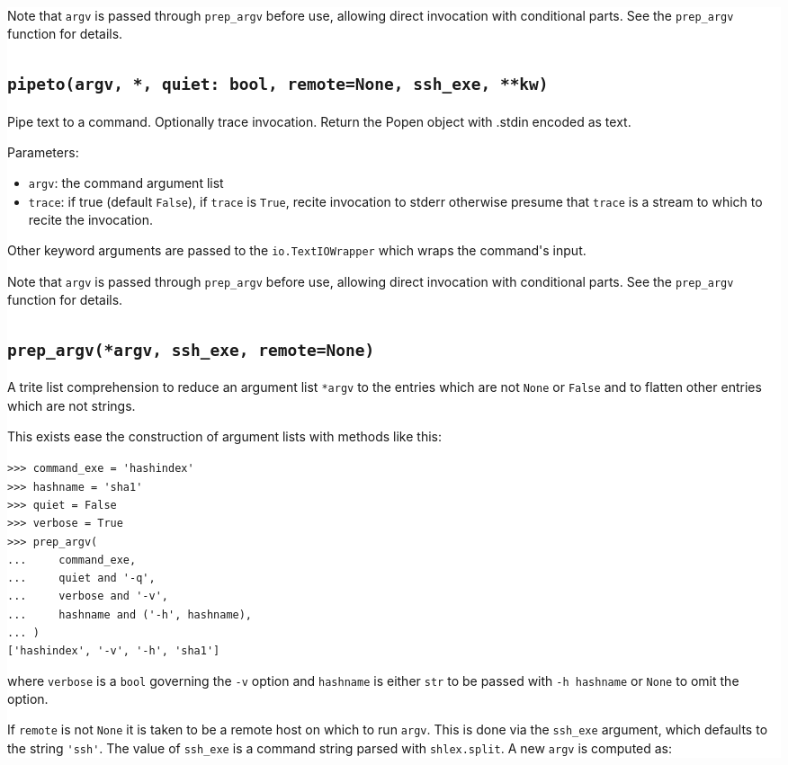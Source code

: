 Note that `argv` is passed through `prep_argv` before use,
allowing direct invocation with conditional parts.
See the `prep_argv` function for details.

## <a name="pipeto"></a>`pipeto(argv, *, quiet: bool, remote=None, ssh_exe, **kw)`

Pipe text to a command.
Optionally trace invocation.
Return the Popen object with .stdin encoded as text.

Parameters:
* `argv`: the command argument list
* `trace`: if true (default `False`),
  if `trace` is `True`, recite invocation to stderr
  otherwise presume that `trace` is a stream
  to which to recite the invocation.

Other keyword arguments are passed to the `io.TextIOWrapper`
which wraps the command's input.

Note that `argv` is passed through `prep_argv` before use,
allowing direct invocation with conditional parts.
See the `prep_argv` function for details.

## <a name="prep_argv"></a>`prep_argv(*argv, ssh_exe, remote=None)`

A trite list comprehension to reduce an argument list `*argv`
to the entries which are not `None` or `False`
and to flatten other entries which are not strings.

This exists ease the construction of argument lists
with methods like this:

    >>> command_exe = 'hashindex'
    >>> hashname = 'sha1'
    >>> quiet = False
    >>> verbose = True
    >>> prep_argv(
    ...     command_exe,
    ...     quiet and '-q',
    ...     verbose and '-v',
    ...     hashname and ('-h', hashname),
    ... )
    ['hashindex', '-v', '-h', 'sha1']

where `verbose` is a `bool` governing the `-v` option
and `hashname` is either `str` to be passed with `-h hashname`
or `None` to omit the option.

If `remote` is not `None` it is taken to be a remote host on
which to run `argv`. This is done via the `ssh_exe` argument,
which defaults to the string `'ssh'`. The value of `ssh_exe`
is a command string parsed with `shlex.split`. A new `argv`
is computed as:
